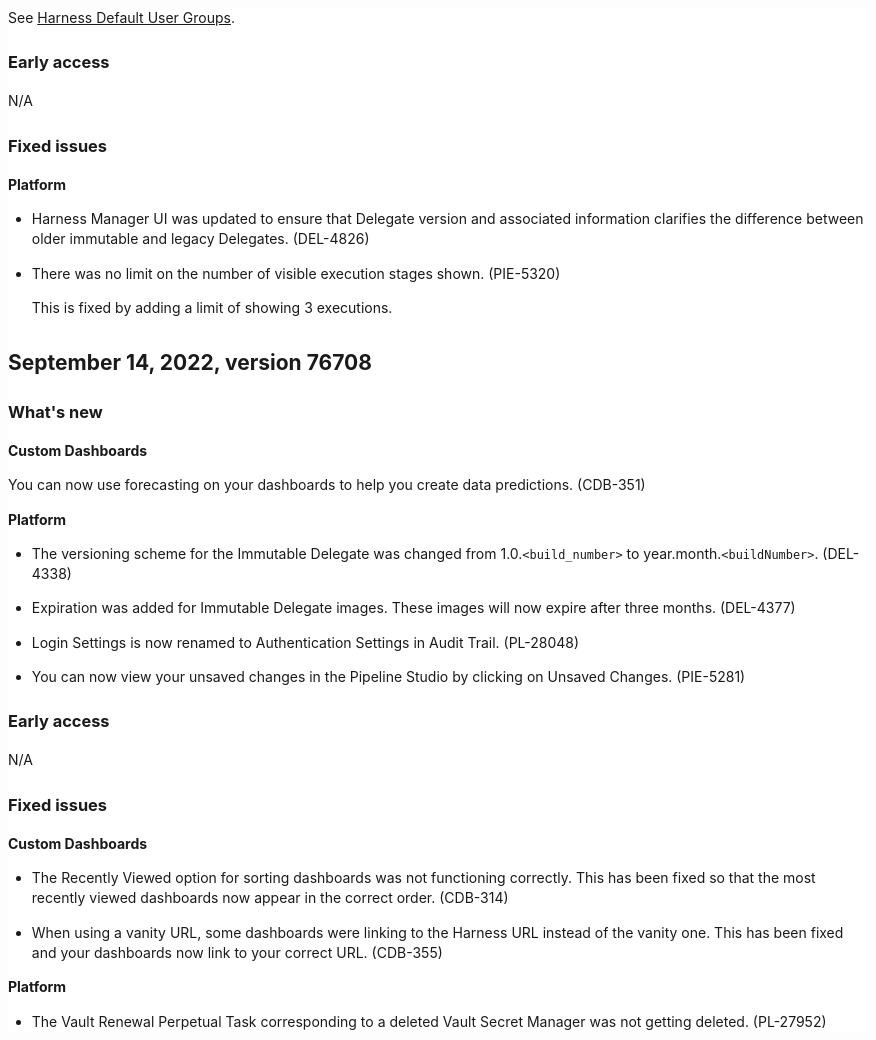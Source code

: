   See [Harness Default User Groups](https://developer.harness.io/docs/platform/role-based-access-control/harness-default-user-groups/).

### Early access

N/A

### Fixed issues

**Platform**

- Harness Manager UI was updated to ensure that Delegate version and associated information clarifies the difference between older immutable and legacy Delegates. (DEL-4826)

- There was no limit on the number of visible execution stages shown. (PIE-5320​)

  This is fixed by adding a limit of showing 3 executions.

## September 14, 2022, version 76708

### What's new

**Custom Dashboards**

You can now use forecasting on your dashboards to help you create data predictions. (CDB-351)

**Platform**

- The versioning scheme for the Immutable Delegate was changed from 1.0.`<build_number>` to year.month.`<buildNumber>`. (DEL-4338)

- Expiration was added for Immutable Delegate images. These images will now expire after three months. (DEL-4377)

- Login Settings is now renamed to Authentication Settings in Audit Trail. (PL-28048)

- You can now view your unsaved changes in the Pipeline Studio by clicking on Unsaved Changes. (PIE-5281)

### Early access

N/A

### Fixed issues

**Custom Dashboards**

- The Recently Viewed option for sorting dashboards was not functioning correctly. This has been fixed so that the most recently viewed dashboards now appear in the correct order. (CDB-314)

- When using a vanity URL, some dashboards were linking to the Harness URL instead of the vanity one. This has been fixed and your dashboards now link to your correct URL. (CDB-355)

**Platform**

- The Vault Renewal Perpetual Task corresponding to a deleted Vault Secret Manager was not getting deleted. (PL-27952)
